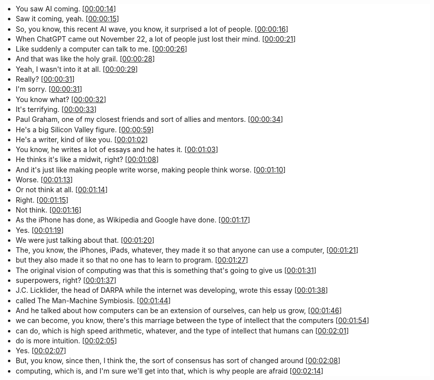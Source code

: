 *  You saw AI coming. [[00:00:14](https://www.youtube.com/watch?v=cNqTu_58sZ8&t=14.200000000000001s)]
*  Saw it coming, yeah. [[00:00:15](https://www.youtube.com/watch?v=cNqTu_58sZ8&t=15.38s)]
*  So, you know, this recent AI wave, you know, it surprised a lot of people. [[00:00:16](https://www.youtube.com/watch?v=cNqTu_58sZ8&t=16.52s)]
*  When ChatGPT came out November 22, a lot of people just lost their mind. [[00:00:21](https://www.youtube.com/watch?v=cNqTu_58sZ8&t=21.400000000000002s)]
*  Like suddenly a computer can talk to me. [[00:00:26](https://www.youtube.com/watch?v=cNqTu_58sZ8&t=26.560000000000002s)]
*  And that was like the holy grail. [[00:00:28](https://www.youtube.com/watch?v=cNqTu_58sZ8&t=28.88s)]
*  Yeah, I wasn't into it at all. [[00:00:29](https://www.youtube.com/watch?v=cNqTu_58sZ8&t=29.88s)]
*  Really? [[00:00:31](https://www.youtube.com/watch?v=cNqTu_58sZ8&t=31.439999999999998s)]
*  I'm sorry. [[00:00:31](https://www.youtube.com/watch?v=cNqTu_58sZ8&t=31.939999999999998s)]
*  You know what? [[00:00:32](https://www.youtube.com/watch?v=cNqTu_58sZ8&t=32.94s)]
*  It's terrifying. [[00:00:33](https://www.youtube.com/watch?v=cNqTu_58sZ8&t=33.44s)]
*  Paul Graham, one of my closest friends and sort of allies and mentors. [[00:00:34](https://www.youtube.com/watch?v=cNqTu_58sZ8&t=34.24s)]
*  He's a big Silicon Valley figure. [[00:00:59](https://www.youtube.com/watch?v=cNqTu_58sZ8&t=59.120000000000005s)]
*  He's a writer, kind of like you. [[00:01:02](https://www.youtube.com/watch?v=cNqTu_58sZ8&t=62.0s)]
*  You know, he writes a lot of essays and he hates it. [[00:01:03](https://www.youtube.com/watch?v=cNqTu_58sZ8&t=63.6s)]
*  He thinks it's like a midwit, right? [[00:01:08](https://www.youtube.com/watch?v=cNqTu_58sZ8&t=68.44s)]
*  And it's just like making people write worse, making people think worse. [[00:01:10](https://www.youtube.com/watch?v=cNqTu_58sZ8&t=70.64s)]
*  Worse. [[00:01:13](https://www.youtube.com/watch?v=cNqTu_58sZ8&t=73.96000000000001s)]
*  Or not think at all. [[00:01:14](https://www.youtube.com/watch?v=cNqTu_58sZ8&t=74.96000000000001s)]
*  Right. [[00:01:15](https://www.youtube.com/watch?v=cNqTu_58sZ8&t=75.96000000000001s)]
*  Not think. [[00:01:16](https://www.youtube.com/watch?v=cNqTu_58sZ8&t=76.96000000000001s)]
*  As the iPhone has done, as Wikipedia and Google have done. [[00:01:17](https://www.youtube.com/watch?v=cNqTu_58sZ8&t=77.96000000000001s)]
*  Yes. [[00:01:19](https://www.youtube.com/watch?v=cNqTu_58sZ8&t=79.24000000000001s)]
*  We were just talking about that. [[00:01:20](https://www.youtube.com/watch?v=cNqTu_58sZ8&t=80.24000000000001s)]
*  The, you know, the iPhones, iPads, whatever, they made it so that anyone can use a computer, [[00:01:21](https://www.youtube.com/watch?v=cNqTu_58sZ8&t=81.24000000000001s)]
*  but they also made it so that no one has to learn to program. [[00:01:27](https://www.youtube.com/watch?v=cNqTu_58sZ8&t=87.76s)]
*  The original vision of computing was that this is something that's going to give us [[00:01:31](https://www.youtube.com/watch?v=cNqTu_58sZ8&t=91.8s)]
*  superpowers, right? [[00:01:37](https://www.youtube.com/watch?v=cNqTu_58sZ8&t=97.92s)]
*  J.C. Licklider, the head of DARPA while the internet was developing, wrote this essay [[00:01:38](https://www.youtube.com/watch?v=cNqTu_58sZ8&t=98.92s)]
*  called The Man-Machine Symbiosis. [[00:01:44](https://www.youtube.com/watch?v=cNqTu_58sZ8&t=104.8s)]
*  And he talked about how computers can be an extension of ourselves, can help us grow, [[00:01:46](https://www.youtube.com/watch?v=cNqTu_58sZ8&t=106.92s)]
*  we can become, you know, there's this marriage between the type of intellect that the computers [[00:01:54](https://www.youtube.com/watch?v=cNqTu_58sZ8&t=114.32s)]
*  can do, which is high speed arithmetic, whatever, and the type of intellect that humans can [[00:02:01](https://www.youtube.com/watch?v=cNqTu_58sZ8&t=121.36s)]
*  do is more intuition. [[00:02:05](https://www.youtube.com/watch?v=cNqTu_58sZ8&t=125.96000000000001s)]
*  Yes. [[00:02:07](https://www.youtube.com/watch?v=cNqTu_58sZ8&t=127.56s)]
*  But, you know, since then, I think the, the sort of consensus has sort of changed around [[00:02:08](https://www.youtube.com/watch?v=cNqTu_58sZ8&t=128.56s)]
*  computing, which is, and I'm sure we'll get into that, which is why people are afraid [[00:02:14](https://www.youtube.com/watch?v=cNqTu_58sZ8&t=134.88s)]